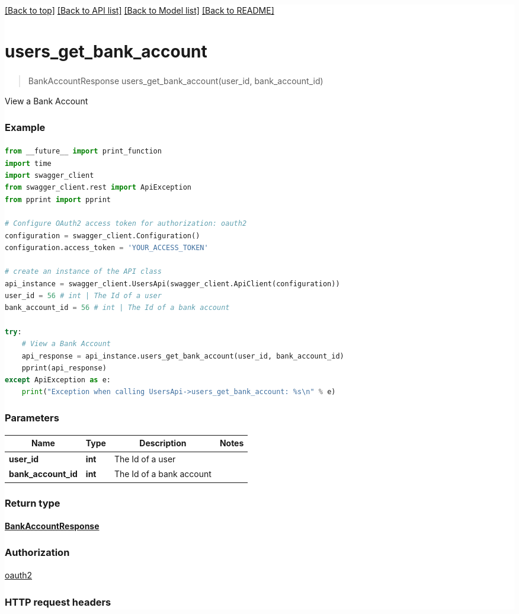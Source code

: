 [[Back to top]](#) [[Back to API list]](../README.md#documentation-for-api-endpoints) [[Back to Model list]](../README.md#documentation-for-models) [[Back to README]](../README.md)

# **users_get_bank_account**
> BankAccountResponse users_get_bank_account(user_id, bank_account_id)

View a Bank Account



### Example
```python
from __future__ import print_function
import time
import swagger_client
from swagger_client.rest import ApiException
from pprint import pprint

# Configure OAuth2 access token for authorization: oauth2
configuration = swagger_client.Configuration()
configuration.access_token = 'YOUR_ACCESS_TOKEN'

# create an instance of the API class
api_instance = swagger_client.UsersApi(swagger_client.ApiClient(configuration))
user_id = 56 # int | The Id of a user
bank_account_id = 56 # int | The Id of a bank account

try:
    # View a Bank Account
    api_response = api_instance.users_get_bank_account(user_id, bank_account_id)
    pprint(api_response)
except ApiException as e:
    print("Exception when calling UsersApi->users_get_bank_account: %s\n" % e)
```

### Parameters

Name | Type | Description  | Notes
------------- | ------------- | ------------- | -------------
 **user_id** | **int**| The Id of a user | 
 **bank_account_id** | **int**| The Id of a bank account | 

### Return type

[**BankAccountResponse**](BankAccountResponse.md)

### Authorization

[oauth2](../README.md#oauth2)

### HTTP request headers
